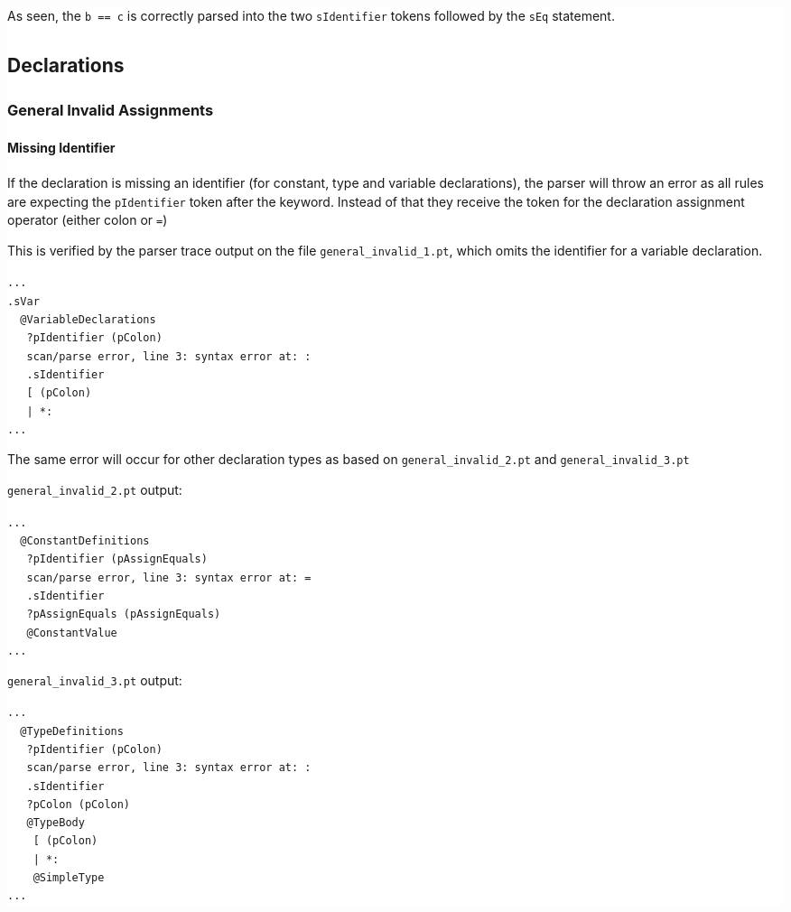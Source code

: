 As seen, the `b == c` is correctly parsed into the two `sIdentifier` tokens followed by the `sEq` statement.

## Declarations
### General Invalid Assignments
#### Missing Identifier
If the declaration is missing an identifier (for constant, type and variable declarations), the parser will throw an error as all rules are expecting the `pIdentifier` token after the keyword. Instead of that they receive the token for the declaration assignment operator (either colon or `=`)

This is verified by the parser trace output on the file `general_invalid_1.pt`, which omits the identifier for a variable declaration.

```
...
.sVar
  @VariableDeclarations
   ?pIdentifier (pColon)
   scan/parse error, line 3: syntax error at: :
   .sIdentifier
   [ (pColon)
   | *:
...
```

The same error will occur for other declaration types as based on `general_invalid_2.pt` and `general_invalid_3.pt`

`general_invalid_2.pt` output:

```
...
  @ConstantDefinitions
   ?pIdentifier (pAssignEquals)
   scan/parse error, line 3: syntax error at: =
   .sIdentifier
   ?pAssignEquals (pAssignEquals)
   @ConstantValue
...
```

`general_invalid_3.pt` output:

```
...
  @TypeDefinitions
   ?pIdentifier (pColon)
   scan/parse error, line 3: syntax error at: :
   .sIdentifier
   ?pColon (pColon)
   @TypeBody
    [ (pColon)
    | *:
    @SimpleType
...
```
